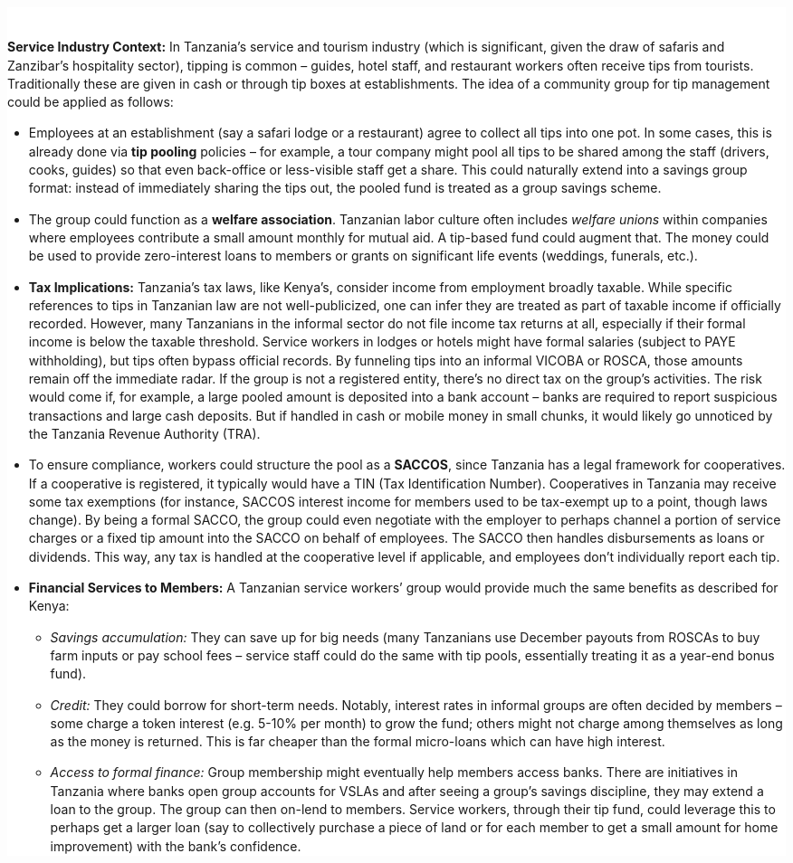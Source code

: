  

**Service Industry Context:** In Tanzania’s service and tourism industry (which is significant, given the draw of safaris and Zanzibar’s hospitality sector), tipping is common – guides, hotel staff, and restaurant workers often receive tips from tourists. Traditionally these are given in cash or through tip boxes at establishments. The idea of a community group for tip management could be applied as follows:

- Employees at an establishment (say a safari lodge or a restaurant) agree to collect all tips into one pot. In some cases, this is already done via **tip pooling** policies – for example, a tour company might pool all tips to be shared among the staff (drivers, cooks, guides) so that even back-office or less-visible staff get a share. This could naturally extend into a savings group format: instead of immediately sharing the tips out, the pooled fund is treated as a group savings scheme.
    
- The group could function as a **welfare association**. Tanzanian labor culture often includes _welfare unions_ within companies where employees contribute a small amount monthly for mutual aid. A tip-based fund could augment that. The money could be used to provide zero-interest loans to members or grants on significant life events (weddings, funerals, etc.).
    
- **Tax Implications:** Tanzania’s tax laws, like Kenya’s, consider income from employment broadly taxable. While specific references to tips in Tanzanian law are not well-publicized, one can infer they are treated as part of taxable income if officially recorded. However, many Tanzanians in the informal sector do not file income tax returns at all, especially if their formal income is below the taxable threshold. Service workers in lodges or hotels might have formal salaries (subject to PAYE withholding), but tips often bypass official records. By funneling tips into an informal VICOBA or ROSCA, those amounts remain off the immediate radar. If the group is not a registered entity, there’s no direct tax on the group’s activities. The risk would come if, for example, a large pooled amount is deposited into a bank account – banks are required to report suspicious transactions and large cash deposits. But if handled in cash or mobile money in small chunks, it would likely go unnoticed by the Tanzania Revenue Authority (TRA).
    
- To ensure compliance, workers could structure the pool as a **SACCOS**, since Tanzania has a legal framework for cooperatives. If a cooperative is registered, it typically would have a TIN (Tax Identification Number). Cooperatives in Tanzania may receive some tax exemptions (for instance, SACCOS interest income for members used to be tax-exempt up to a point, though laws change). By being a formal SACCO, the group could even negotiate with the employer to perhaps channel a portion of service charges or a fixed tip amount into the SACCO on behalf of employees. The SACCO then handles disbursements as loans or dividends. This way, any tax is handled at the cooperative level if applicable, and employees don’t individually report each tip.
    
- **Financial Services to Members:** A Tanzanian service workers’ group would provide much the same benefits as described for Kenya:
    
    - _Savings accumulation:_ They can save up for big needs (many Tanzanians use December payouts from ROSCAs to buy farm inputs or pay school fees – service staff could do the same with tip pools, essentially treating it as a year-end bonus fund).
        
    - _Credit:_ They could borrow for short-term needs. Notably, interest rates in informal groups are often decided by members – some charge a token interest (e.g. 5-10% per month) to grow the fund; others might not charge among themselves as long as the money is returned. This is far cheaper than the formal micro-loans which can have high interest.
        
    - _Access to formal finance:_ Group membership might eventually help members access banks. There are initiatives in Tanzania where banks open group accounts for VSLAs and after seeing a group’s savings discipline, they may extend a loan to the group. The group can then on-lend to members. Service workers, through their tip fund, could leverage this to perhaps get a larger loan (say to collectively purchase a piece of land or for each member to get a small amount for home improvement) with the bank’s confidence.
        